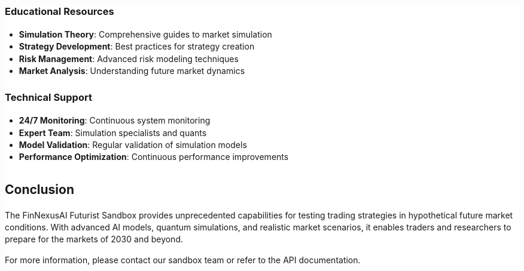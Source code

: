 ### Educational Resources
- **Simulation Theory**: Comprehensive guides to market simulation
- **Strategy Development**: Best practices for strategy creation
- **Risk Management**: Advanced risk modeling techniques
- **Market Analysis**: Understanding future market dynamics

### Technical Support
- **24/7 Monitoring**: Continuous system monitoring
- **Expert Team**: Simulation specialists and quants
- **Model Validation**: Regular validation of simulation models
- **Performance Optimization**: Continuous performance improvements

## Conclusion

The FinNexusAI Futurist Sandbox provides unprecedented capabilities for testing trading strategies in hypothetical future market conditions. With advanced AI models, quantum simulations, and realistic market scenarios, it enables traders and researchers to prepare for the markets of 2030 and beyond.

For more information, please contact our sandbox team or refer to the API documentation.

